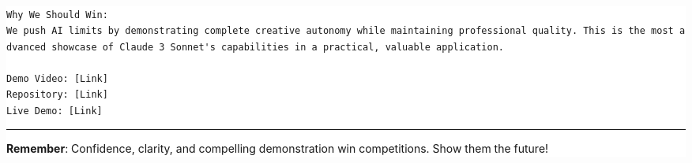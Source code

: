 ```
Why We Should Win:
We push AI limits by demonstrating complete creative autonomy while maintaining professional quality. This is the most advanced showcase of Claude 3 Sonnet's capabilities in a practical, valuable application.

Demo Video: [Link]
Repository: [Link]
Live Demo: [Link]
```

---

**Remember**: Confidence, clarity, and compelling demonstration win competitions. Show them the future! 